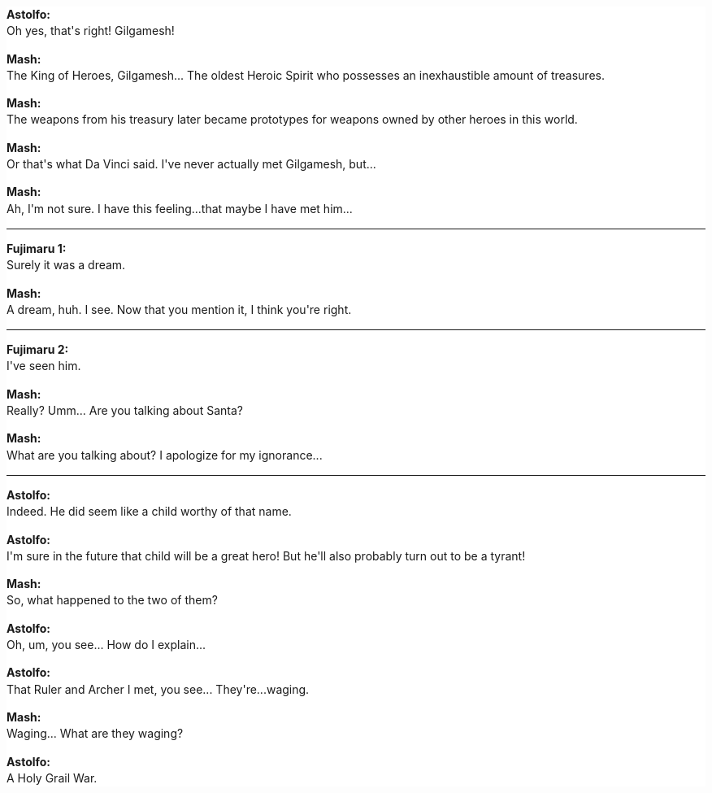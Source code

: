 **Astolfo:**   
Oh yes, that's right! Gilgamesh!   
   
**Mash:**   
The King of Heroes, Gilgamesh... The oldest Heroic Spirit who possesses an inexhaustible amount of treasures.   
   
**Mash:**   
The weapons from his treasury later became prototypes for weapons owned by other heroes in this world.   
   
**Mash:**   
Or that's what Da Vinci said. I've never actually met Gilgamesh, but...   
   
**Mash:**   
Ah, I'm not sure. I have this feeling...that maybe I have met him...   
   
---  
  
**Fujimaru 1:**   
Surely it was a dream.   
   
**Mash:**   
A dream, huh. I see. Now that you mention it, I think you're right.   
   
---  
  
**Fujimaru 2:**   
I've seen him.   
   
**Mash:**   
Really? Umm... Are you talking about Santa?   
   
**Mash:**   
What are you talking about? I apologize for my ignorance...   
   
---  
   
**Astolfo:**   
Indeed. He did seem like a child worthy of that name.   
   
**Astolfo:**   
I'm sure in the future that child will be a great hero! But he'll also probably turn out to be a tyrant!   
   
**Mash:**   
So, what happened to the two of them?   
   
**Astolfo:**   
Oh, um, you see... How do I explain...   
   
**Astolfo:**   
That Ruler and Archer I met, you see... They're...waging.   
   
**Mash:**   
Waging... What are they waging?   
   
**Astolfo:**   
A Holy Grail War.   
   